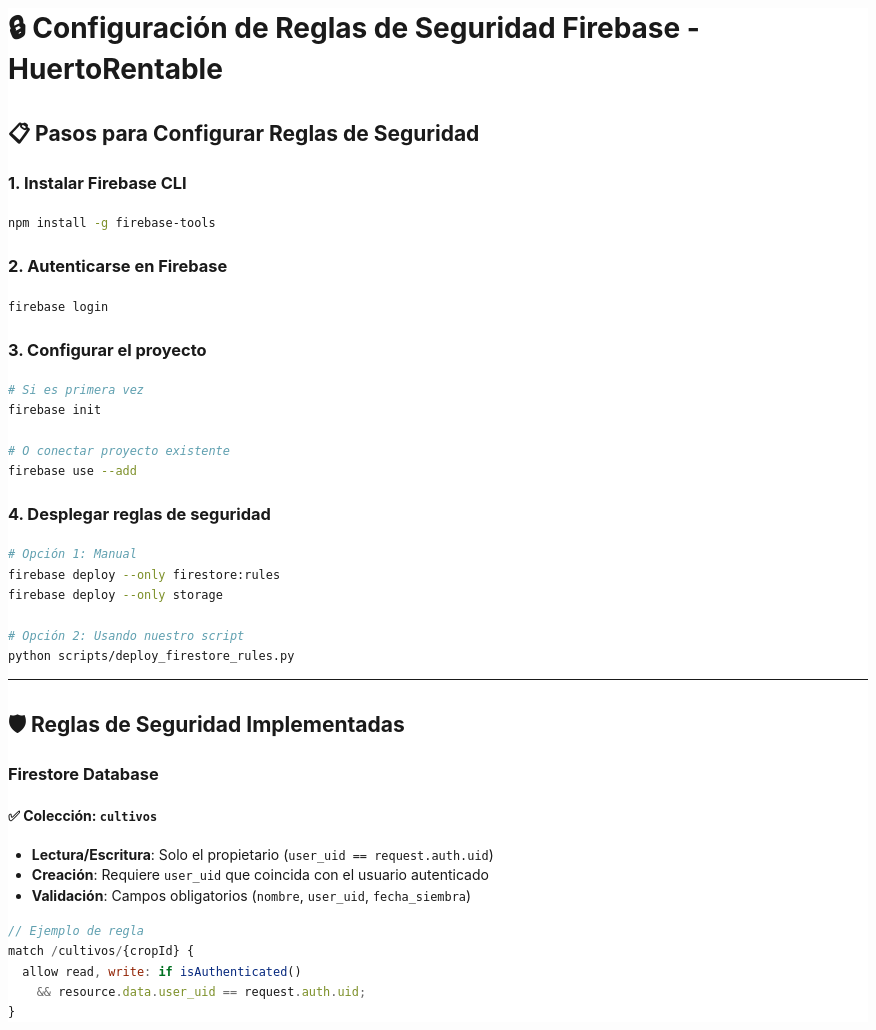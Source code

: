 # 🔒 Configuración de Reglas de Seguridad Firebase - HuertoRentable

## 📋 Pasos para Configurar Reglas de Seguridad

### 1. **Instalar Firebase CLI**

```bash
npm install -g firebase-tools
```

### 2. **Autenticarse en Firebase**

```bash
firebase login
```

### 3. **Configurar el proyecto**

```bash
# Si es primera vez
firebase init

# O conectar proyecto existente
firebase use --add
```

### 4. **Desplegar reglas de seguridad**

```bash
# Opción 1: Manual
firebase deploy --only firestore:rules
firebase deploy --only storage

# Opción 2: Usando nuestro script
python scripts/deploy_firestore_rules.py
```

---

## 🛡️ Reglas de Seguridad Implementadas

### **Firestore Database**

#### ✅ **Colección: `cultivos`**

- **Lectura/Escritura**: Solo el propietario (`user_uid == request.auth.uid`)
- **Creación**: Requiere `user_uid` que coincida con el usuario autenticado
- **Validación**: Campos obligatorios (`nombre`, `user_uid`, `fecha_siembra`)

```javascript
// Ejemplo de regla
match /cultivos/{cropId} {
  allow read, write: if isAuthenticated()
    && resource.data.user_uid == request.auth.uid;
}
```
